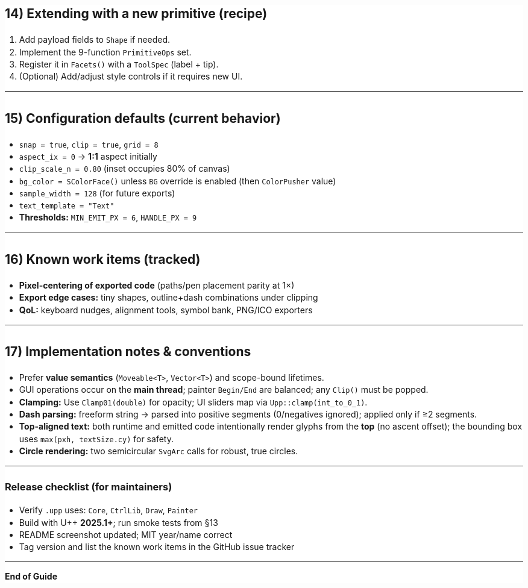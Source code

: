 
## 14) Extending with a new primitive (recipe)

1. Add payload fields to `Shape` if needed.
2. Implement the 9-function `PrimitiveOps` set.
3. Register it in `Facets()` with a `ToolSpec` (label + tip).
4. (Optional) Add/adjust style controls if it requires new UI.

---

## 15) Configuration defaults (current behavior)

* `snap = true`, `clip = true`, `grid = 8`
* `aspect_ix = 0` → **1:1** aspect initially
* `clip_scale_n = 0.80` (inset occupies 80% of canvas)
* `bg_color = SColorFace()` unless `BG` override is enabled (then `ColorPusher` value)
* `sample_width = 128` (for future exports)
* `text_template = "Text"`
* **Thresholds:** `MIN_EMIT_PX = 6`, `HANDLE_PX = 9`

---

## 16) Known work items (tracked)

* **Pixel-centering of exported code** (paths/pen placement parity at 1×)
* **Export edge cases:** tiny shapes, outline+dash combinations under clipping
* **QoL:** keyboard nudges, alignment tools, symbol bank, PNG/ICO exporters

---

## 17) Implementation notes & conventions

* Prefer **value semantics** (`Moveable<T>`, `Vector<T>`) and scope-bound lifetimes.
* GUI operations occur on the **main thread**; painter `Begin/End` are balanced; any `Clip()` must be popped.
* **Clamping:** Use `Clamp01(double)` for opacity; UI sliders map via `Upp::clamp(int_to_0_1)`.
* **Dash parsing:** freeform string → parsed into positive segments (0/negatives ignored); applied only if ≥2 segments.
* **Top-aligned text:** both runtime and emitted code intentionally render glyphs from the **top** (no ascent offset); the bounding box uses `max(pxh, textSize.cy)` for safety.
* **Circle rendering:** two semicircular `SvgArc` calls for robust, true circles.

---

### Release checklist (for maintainers)

* Verify `.upp` uses: `Core`, `CtrlLib`, `Draw`, `Painter`
* Build with U++ **2025.1+**; run smoke tests from §13
* README screenshot updated; MIT year/name correct
* Tag version and list the known work items in the GitHub issue tracker

---

**End of Guide**
